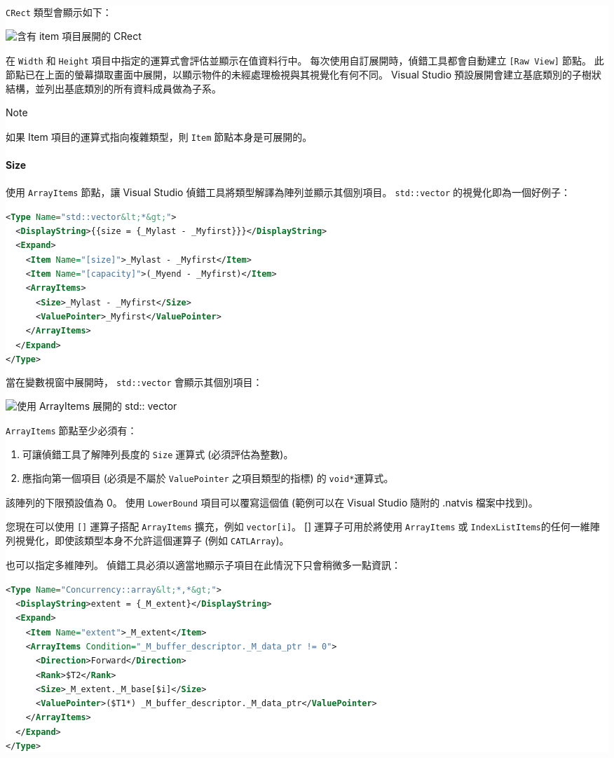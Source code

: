  `CRect` 類型會顯示如下：  
  
 ![含有 item 項目展開的 CRect](../debugger/media/dbg_natvis_expand_item_crect1.png "DBG_NATVIS_Expand_Item_CRect1")  
  
 在 `Width` 和 `Height` 項目中指定的運算式會評估並顯示在值資料行中。 每次使用自訂展開時，偵錯工具都會自動建立 `[Raw View]` 節點。 此節點已在上面的螢幕擷取畫面中展開，以顯示物件的未經處理檢視與其視覺化有何不同。 Visual Studio 預設展開會建立基底類別的子樹狀結構，並列出基底類別的所有資料成員做為子系。  
  
> [!NOTE]
>  如果 Item 項目的運算式指向複雜類型，則 `Item` 節點本身是可展開的。  
  
####  <a name="BKMK_ArrayItems_expansion"></a> Size  
 使用 `ArrayItems` 節點，讓 Visual Studio 偵錯工具將類型解譯為陣列並顯示其個別項目。 `std::vector` 的視覺化即為一個好例子：  
  
```xml
<Type Name="std::vector&lt;*&gt;">  
  <DisplayString>{{size = {_Mylast - _Myfirst}}}</DisplayString>  
  <Expand>  
    <Item Name="[size]">_Mylast - _Myfirst</Item>  
    <Item Name="[capacity]">(_Myend - _Myfirst)</Item>  
    <ArrayItems>  
      <Size>_Mylast - _Myfirst</Size>  
      <ValuePointer>_Myfirst</ValuePointer>  
    </ArrayItems>  
  </Expand>  
</Type>  
```  
  
 當在變數視窗中展開時， `std::vector` 會顯示其個別項目：  
  
 ![使用 ArrayItems 展開的 std:: vector](../debugger/media/dbg_natvis_expand_arrayitems_stdvector.png "DBG_NATVIS_Expand_ArrayItems_StdVector")  
  
 `ArrayItems` 節點至少必須有：  
  
1.  可讓偵錯工具了解陣列長度的 `Size` 運算式 (必須評估為整數)。  
  
2.  應指向第一個項目 (必須是不屬於 `ValuePointer` 之項目類型的指標) 的 `void*`運算式。  
  
 該陣列的下限預設值為 0。 使用 `LowerBound` 項目可以覆寫這個值 (範例可以在 Visual Studio 隨附的 .natvis 檔案中找到)。  
  
 您現在可以使用 `[]` 運算子搭配 `ArrayItems` 擴充，例如 `vector[i]`。 [] 運算子可用於將使用 `ArrayItems` 或 `IndexListItems`的任何一維陣列視覺化，即使該類型本身不允許這個運算子 (例如 `CATLArray`)。  
  
 也可以指定多維陣列。 偵錯工具必須以適當地顯示子項目在此情況下只會稍微多一點資訊：  
  
```xml
<Type Name="Concurrency::array&lt;*,*&gt;">  
  <DisplayString>extent = {_M_extent}</DisplayString>  
  <Expand>  
    <Item Name="extent">_M_extent</Item>  
    <ArrayItems Condition="_M_buffer_descriptor._M_data_ptr != 0">  
      <Direction>Forward</Direction>  
      <Rank>$T2</Rank>  
      <Size>_M_extent._M_base[$i]</Size>  
      <ValuePointer>($T1*) _M_buffer_descriptor._M_data_ptr</ValuePointer>  
    </ArrayItems>  
  </Expand>  
</Type>  
```  
  